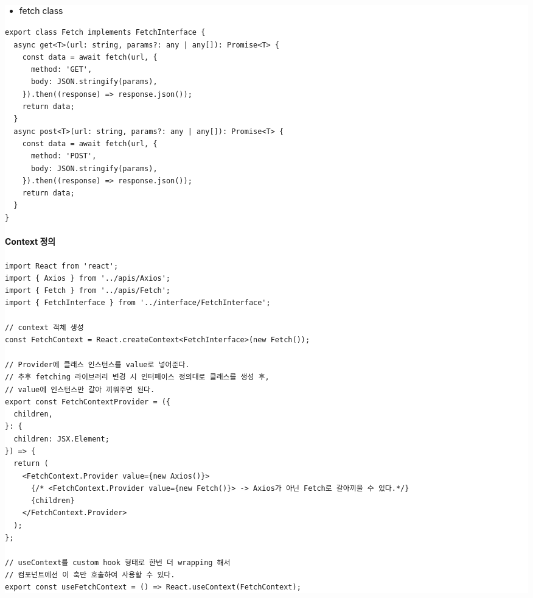 - fetch class

```tsx
export class Fetch implements FetchInterface {
  async get<T>(url: string, params?: any | any[]): Promise<T> {
    const data = await fetch(url, {
      method: 'GET',
      body: JSON.stringify(params),
    }).then((response) => response.json());
    return data;
  }
  async post<T>(url: string, params?: any | any[]): Promise<T> {
    const data = await fetch(url, {
      method: 'POST',
      body: JSON.stringify(params),
    }).then((response) => response.json());
    return data;
  }
}
```

#### Context 정의

```tsx
import React from 'react';
import { Axios } from '../apis/Axios';
import { Fetch } from '../apis/Fetch';
import { FetchInterface } from '../interface/FetchInterface';

// context 객체 생성
const FetchContext = React.createContext<FetchInterface>(new Fetch());

// Provider에 클래스 인스턴스를 value로 넣어준다.
// 추후 fetching 라이브러리 변경 시 인터페이스 정의대로 클래스를 생성 후,
// value에 인스턴스만 갈아 끼워주면 된다.
export const FetchContextProvider = ({
  children,
}: {
  children: JSX.Element;
}) => {
  return (
    <FetchContext.Provider value={new Axios()}>
      {/* <FetchContext.Provider value={new Fetch()}> -> Axios가 아닌 Fetch로 갈아끼울 수 있다.*/}
      {children}
    </FetchContext.Provider>
  );
};

// useContext를 custom hook 형태로 한번 더 wrapping 해서
// 컴포넌트에선 이 훅만 호출하여 사용할 수 있다.
export const useFetchContext = () => React.useContext(FetchContext);
```
